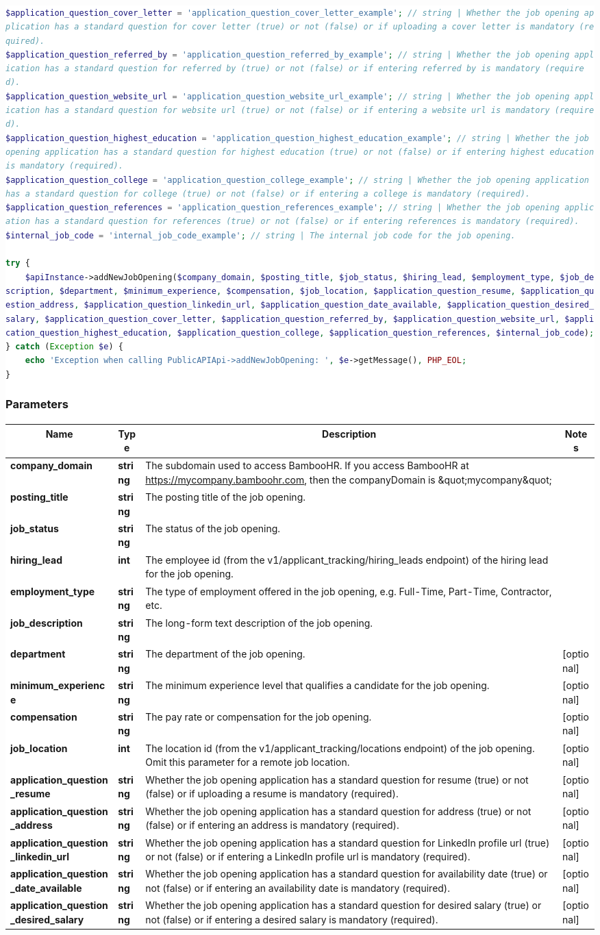 ```php
$application_question_cover_letter = 'application_question_cover_letter_example'; // string | Whether the job opening application has a standard question for cover letter (true) or not (false) or if uploading a cover letter is mandatory (required).
$application_question_referred_by = 'application_question_referred_by_example'; // string | Whether the job opening application has a standard question for referred by (true) or not (false) or if entering referred by is mandatory (required).
$application_question_website_url = 'application_question_website_url_example'; // string | Whether the job opening application has a standard question for website url (true) or not (false) or if entering a website url is mandatory (required).
$application_question_highest_education = 'application_question_highest_education_example'; // string | Whether the job opening application has a standard question for highest education (true) or not (false) or if entering highest education is mandatory (required).
$application_question_college = 'application_question_college_example'; // string | Whether the job opening application has a standard question for college (true) or not (false) or if entering a college is mandatory (required).
$application_question_references = 'application_question_references_example'; // string | Whether the job opening application has a standard question for references (true) or not (false) or if entering references is mandatory (required).
$internal_job_code = 'internal_job_code_example'; // string | The internal job code for the job opening.

try {
    $apiInstance->addNewJobOpening($company_domain, $posting_title, $job_status, $hiring_lead, $employment_type, $job_description, $department, $minimum_experience, $compensation, $job_location, $application_question_resume, $application_question_address, $application_question_linkedin_url, $application_question_date_available, $application_question_desired_salary, $application_question_cover_letter, $application_question_referred_by, $application_question_website_url, $application_question_highest_education, $application_question_college, $application_question_references, $internal_job_code);
} catch (Exception $e) {
    echo 'Exception when calling PublicAPIApi->addNewJobOpening: ', $e->getMessage(), PHP_EOL;
}
```

### Parameters

| Name | Type | Description  | Notes |
| ------------- | ------------- | ------------- | ------------- |
| **company_domain** | **string**| The subdomain used to access BambooHR. If you access BambooHR at https://mycompany.bamboohr.com, then the companyDomain is \&quot;mycompany\&quot; | |
| **posting_title** | **string**| The posting title of the job opening. | |
| **job_status** | **string**| The status of the job opening. | |
| **hiring_lead** | **int**| The employee id (from the v1/applicant_tracking/hiring_leads endpoint) of the hiring lead for the job opening. | |
| **employment_type** | **string**| The type of employment offered in the job opening, e.g. Full-Time, Part-Time, Contractor, etc. | |
| **job_description** | **string**| The long-form text description of the job opening. | |
| **department** | **string**| The department of the job opening. | [optional] |
| **minimum_experience** | **string**| The minimum experience level that qualifies a candidate for the job opening. | [optional] |
| **compensation** | **string**| The pay rate or compensation for the job opening. | [optional] |
| **job_location** | **int**| The location id (from the v1/applicant_tracking/locations endpoint) of the job opening. Omit this parameter for a remote job location. | [optional] |
| **application_question_resume** | **string**| Whether the job opening application has a standard question for resume (true) or not (false) or if uploading a resume is mandatory (required). | [optional] |
| **application_question_address** | **string**| Whether the job opening application has a standard question for address (true) or not (false) or if entering an address is mandatory (required). | [optional] |
| **application_question_linkedin_url** | **string**| Whether the job opening application has a standard question for LinkedIn profile url (true) or not (false) or if entering a LinkedIn profile url is mandatory (required). | [optional] |
| **application_question_date_available** | **string**| Whether the job opening application has a standard question for availability date (true) or not (false) or if entering an availability date is mandatory (required). | [optional] |
| **application_question_desired_salary** | **string**| Whether the job opening application has a standard question for desired salary (true) or not (false) or if entering a desired salary is mandatory (required). | [optional] |
